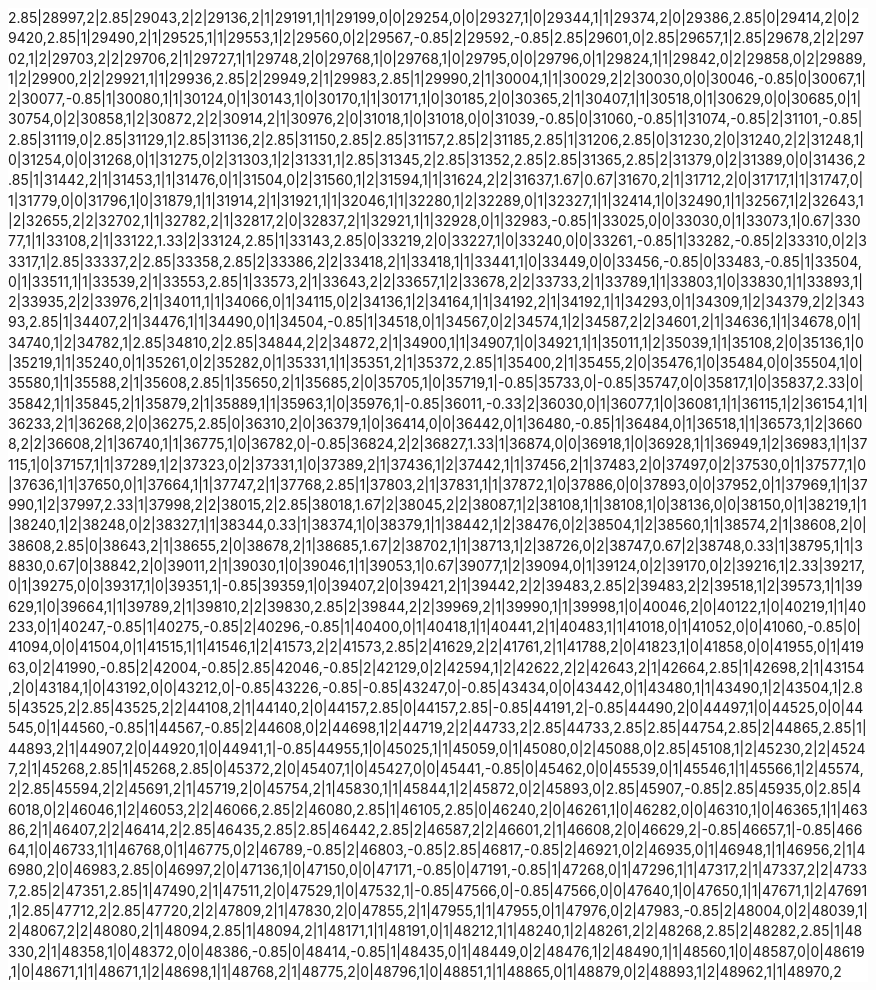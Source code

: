 2.85|28997,2|2.85|29043,2|2|29136,2|1|29191,1|1|29199,0|0|29254,0|0|29327,1|0|29344,1|1|29374,2|0|29386,2.85|0|29414,2|0|29420,2.85|1|29490,2|1|29525,1|1|29553,1|2|29560,0|2|29567,-0.85|2|29592,-0.85|2.85|29601,0|2.85|29657,1|2.85|29678,2|2|29702,1|2|29703,2|2|29706,2|1|29727,1|1|29748,2|0|29768,1|0|29768,1|0|29795,0|0|29796,0|1|29824,1|1|29842,0|2|29858,0|2|29889,1|2|29900,2|2|29921,1|1|29936,2.85|2|29949,2|1|29983,2.85|1|29990,2|1|30004,1|1|30029,2|2|30030,0|0|30046,-0.85|0|30067,1|2|30077,-0.85|1|30080,1|1|30124,0|1|30143,1|0|30170,1|1|30171,1|0|30185,2|0|30365,2|1|30407,1|1|30518,0|1|30629,0|0|30685,0|1|30754,0|2|30858,1|2|30872,2|2|30914,2|1|30976,2|0|31018,1|0|31018,0|0|31039,-0.85|0|31060,-0.85|1|31074,-0.85|2|31101,-0.85|2.85|31119,0|2.85|31129,1|2.85|31136,2|2.85|31150,2.85|2.85|31157,2.85|2|31185,2.85|1|31206,2.85|0|31230,2|0|31240,2|2|31248,1|0|31254,0|0|31268,0|1|31275,0|2|31303,1|2|31331,1|2.85|31345,2|2.85|31352,2.85|2.85|31365,2.85|2|31379,0|2|31389,0|0|31436,2.85|1|31442,2|1|31453,1|1|31476,0|1|31504,0|2|31560,1|2|31594,1|1|31624,2|2|31637,1.67|0.67|31670,2|1|31712,2|0|31717,1|1|31747,0|1|31779,0|0|31796,1|0|31879,1|1|31914,2|1|31921,1|1|32046,1|1|32280,1|2|32289,0|1|32327,1|1|32414,1|0|32490,1|1|32567,1|2|32643,1|2|32655,2|2|32702,1|1|32782,2|1|32817,2|0|32837,2|1|32921,1|1|32928,0|1|32983,-0.85|1|33025,0|0|33030,0|1|33073,1|0.67|33077,1|1|33108,2|1|33122,1.33|2|33124,2.85|1|33143,2.85|0|33219,2|0|33227,1|0|33240,0|0|33261,-0.85|1|33282,-0.85|2|33310,0|2|33317,1|2.85|33337,2|2.85|33358,2.85|2|33386,2|2|33418,2|1|33418,1|1|33441,1|0|33449,0|0|33456,-0.85|0|33483,-0.85|1|33504,0|1|33511,1|1|33539,2|1|33553,2.85|1|33573,2|1|33643,2|2|33657,1|2|33678,2|2|33733,2|1|33789,1|1|33803,1|0|33830,1|1|33893,1|2|33935,2|2|33976,2|1|34011,1|1|34066,0|1|34115,0|2|34136,1|2|34164,1|1|34192,2|1|34192,1|1|34293,0|1|34309,1|2|34379,2|2|34393,2.85|1|34407,2|1|34476,1|1|34490,0|1|34504,-0.85|1|34518,0|1|34567,0|2|34574,1|2|34587,2|2|34601,2|1|34636,1|1|34678,0|1|34740,1|2|34782,1|2.85|34810,2|2.85|34844,2|2|34872,2|1|34900,1|1|34907,1|0|34921,1|1|35011,1|2|35039,1|1|35108,2|0|35136,1|0|35219,1|1|35240,0|1|35261,0|2|35282,0|1|35331,1|1|35351,2|1|35372,2.85|1|35400,2|1|35455,2|0|35476,1|0|35484,0|0|35504,1|0|35580,1|1|35588,2|1|35608,2.85|1|35650,2|1|35685,2|0|35705,1|0|35719,1|-0.85|35733,0|-0.85|35747,0|0|35817,1|0|35837,2.33|0|35842,1|1|35845,2|1|35879,2|1|35889,1|1|35963,1|0|35976,1|-0.85|36011,-0.33|2|36030,0|1|36077,1|0|36081,1|1|36115,1|2|36154,1|1|36233,2|1|36268,2|0|36275,2.85|0|36310,2|0|36379,1|0|36414,0|0|36442,0|1|36480,-0.85|1|36484,0|1|36518,1|1|36573,1|2|36608,2|2|36608,2|1|36740,1|1|36775,1|0|36782,0|-0.85|36824,2|2|36827,1.33|1|36874,0|0|36918,1|0|36928,1|1|36949,1|2|36983,1|1|37115,1|0|37157,1|1|37289,1|2|37323,0|2|37331,1|0|37389,2|1|37436,1|2|37442,1|1|37456,2|1|37483,2|0|37497,0|2|37530,0|1|37577,1|0|37636,1|1|37650,0|1|37664,1|1|37747,2|1|37768,2.85|1|37803,2|1|37831,1|1|37872,1|0|37886,0|0|37893,0|0|37952,0|1|37969,1|1|37990,1|2|37997,2.33|1|37998,2|2|38015,2|2.85|38018,1.67|2|38045,2|2|38087,1|2|38108,1|1|38108,1|0|38136,0|0|38150,0|1|38219,1|1|38240,1|2|38248,0|2|38327,1|1|38344,0.33|1|38374,1|0|38379,1|1|38442,1|2|38476,0|2|38504,1|2|38560,1|1|38574,2|1|38608,2|0|38608,2.85|0|38643,2|1|38655,2|0|38678,2|1|38685,1.67|2|38702,1|1|38713,1|2|38726,0|2|38747,0.67|2|38748,0.33|1|38795,1|1|38830,0.67|0|38842,2|0|39011,2|1|39030,1|0|39046,1|1|39053,1|0.67|39077,1|2|39094,0|1|39124,0|2|39170,0|2|39216,1|2.33|39217,0|1|39275,0|0|39317,1|0|39351,1|-0.85|39359,1|0|39407,2|0|39421,2|1|39442,2|2|39483,2.85|2|39483,2|2|39518,1|2|39573,1|1|39629,1|0|39664,1|1|39789,2|1|39810,2|2|39830,2.85|2|39844,2|2|39969,2|1|39990,1|1|39998,1|0|40046,2|0|40122,1|0|40219,1|1|40233,0|1|40247,-0.85|1|40275,-0.85|2|40296,-0.85|1|40400,0|1|40418,1|1|40441,2|1|40483,1|1|41018,0|1|41052,0|0|41060,-0.85|0|41094,0|0|41504,0|1|41515,1|1|41546,1|2|41573,2|2|41573,2.85|2|41629,2|2|41761,2|1|41788,2|0|41823,1|0|41858,0|0|41955,0|1|41963,0|2|41990,-0.85|2|42004,-0.85|2.85|42046,-0.85|2|42129,0|2|42594,1|2|42622,2|2|42643,2|1|42664,2.85|1|42698,2|1|43154,2|0|43184,1|0|43192,0|0|43212,0|-0.85|43226,-0.85|-0.85|43247,0|-0.85|43434,0|0|43442,0|1|43480,1|1|43490,1|2|43504,1|2.85|43525,2|2.85|43525,2|2|44108,2|1|44140,2|0|44157,2.85|0|44157,2.85|-0.85|44191,2|-0.85|44490,2|0|44497,1|0|44525,0|0|44545,0|1|44560,-0.85|1|44567,-0.85|2|44608,0|2|44698,1|2|44719,2|2|44733,2|2.85|44733,2.85|2.85|44754,2.85|2|44865,2.85|1|44893,2|1|44907,2|0|44920,1|0|44941,1|-0.85|44955,1|0|45025,1|1|45059,0|1|45080,0|2|45088,0|2.85|45108,1|2|45230,2|2|45247,2|1|45268,2.85|1|45268,2.85|0|45372,2|0|45407,1|0|45427,0|0|45441,-0.85|0|45462,0|0|45539,0|1|45546,1|1|45566,1|2|45574,2|2.85|45594,2|2|45691,2|1|45719,2|0|45754,2|1|45830,1|1|45844,1|2|45872,0|2|45893,0|2.85|45907,-0.85|2.85|45935,0|2.85|46018,0|2|46046,1|2|46053,2|2|46066,2.85|2|46080,2.85|1|46105,2.85|0|46240,2|0|46261,1|0|46282,0|0|46310,1|0|46365,1|1|46386,2|1|46407,2|2|46414,2|2.85|46435,2.85|2.85|46442,2.85|2|46587,2|2|46601,2|1|46608,2|0|46629,2|-0.85|46657,1|-0.85|46664,1|0|46733,1|1|46768,0|1|46775,0|2|46789,-0.85|2|46803,-0.85|2.85|46817,-0.85|2|46921,0|2|46935,0|1|46948,1|1|46956,2|1|46980,2|0|46983,2.85|0|46997,2|0|47136,1|0|47150,0|0|47171,-0.85|0|47191,-0.85|1|47268,0|1|47296,1|1|47317,2|1|47337,2|2|47337,2.85|2|47351,2.85|1|47490,2|1|47511,2|0|47529,1|0|47532,1|-0.85|47566,0|-0.85|47566,0|0|47640,1|0|47650,1|1|47671,1|2|47691,1|2.85|47712,2|2.85|47720,2|2|47809,2|1|47830,2|0|47855,2|1|47955,1|1|47955,0|1|47976,0|2|47983,-0.85|2|48004,0|2|48039,1|2|48067,2|2|48080,2|1|48094,2.85|1|48094,2|1|48171,1|1|48191,0|1|48212,1|1|48240,1|2|48261,2|2|48268,2.85|2|48282,2.85|1|48330,2|1|48358,1|0|48372,0|0|48386,-0.85|0|48414,-0.85|1|48435,0|1|48449,0|2|48476,1|2|48490,1|1|48560,1|0|48587,0|0|48619,1|0|48671,1|1|48671,1|2|48698,1|1|48768,2|1|48775,2|0|48796,1|0|48851,1|1|48865,0|1|48879,0|2|48893,1|2|48962,1|1|48970,2